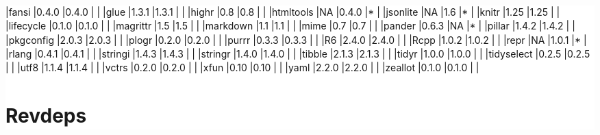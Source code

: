 |fansi      |0.4.0    |0.4.0    |   |
|glue       |1.3.1    |1.3.1    |   |
|highr      |0.8      |0.8      |   |
|htmltools  |NA       |0.4.0    |*  |
|jsonlite   |NA       |1.6      |*  |
|knitr      |1.25     |1.25     |   |
|lifecycle  |0.1.0    |0.1.0    |   |
|magrittr   |1.5      |1.5      |   |
|markdown   |1.1      |1.1      |   |
|mime       |0.7      |0.7      |   |
|pander     |0.6.3    |NA       |*  |
|pillar     |1.4.2    |1.4.2    |   |
|pkgconfig  |2.0.3    |2.0.3    |   |
|plogr      |0.2.0    |0.2.0    |   |
|purrr      |0.3.3    |0.3.3    |   |
|R6         |2.4.0    |2.4.0    |   |
|Rcpp       |1.0.2    |1.0.2    |   |
|repr       |NA       |1.0.1    |*  |
|rlang      |0.4.1    |0.4.1    |   |
|stringi    |1.4.3    |1.4.3    |   |
|stringr    |1.4.0    |1.4.0    |   |
|tibble     |2.1.3    |2.1.3    |   |
|tidyr      |1.0.0    |1.0.0    |   |
|tidyselect |0.2.5    |0.2.5    |   |
|utf8       |1.1.4    |1.1.4    |   |
|vctrs      |0.2.0    |0.2.0    |   |
|xfun       |0.10     |0.10     |   |
|yaml       |2.2.0    |2.2.0    |   |
|zeallot    |0.1.0    |0.1.0    |   |

# Revdeps
